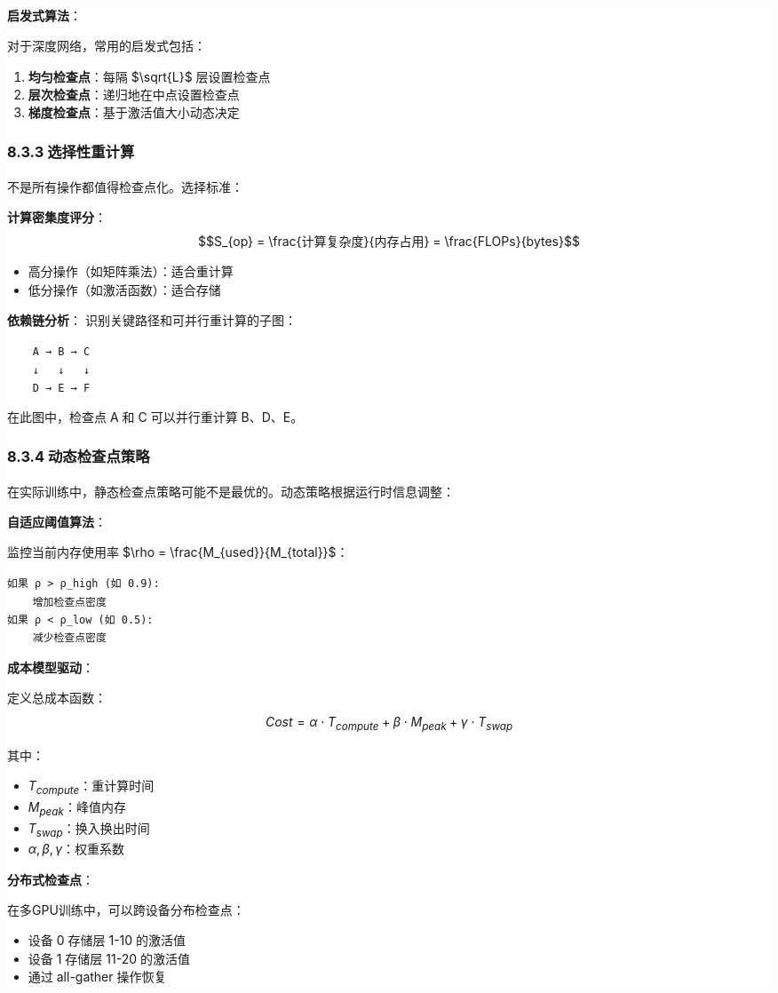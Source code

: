 **启发式算法**：

对于深度网络，常用的启发式包括：

1. **均匀检查点**：每隔 $\sqrt{L}$ 层设置检查点
2. **层次检查点**：递归地在中点设置检查点
3. **梯度检查点**：基于激活值大小动态决定

### 8.3.3 选择性重计算

不是所有操作都值得检查点化。选择标准：

**计算密集度评分**：
$$S_{op} = \frac{计算复杂度}{内存占用} = \frac{FLOPs}{bytes}$$

- 高分操作（如矩阵乘法）：适合重计算
- 低分操作（如激活函数）：适合存储

**依赖链分析**：
识别关键路径和可并行重计算的子图：

```
    A → B → C
    ↓   ↓   ↓
    D → E → F
```

在此图中，检查点 A 和 C 可以并行重计算 B、D、E。

### 8.3.4 动态检查点策略

在实际训练中，静态检查点策略可能不是最优的。动态策略根据运行时信息调整：

**自适应阈值算法**：

监控当前内存使用率 $\rho = \frac{M_{used}}{M_{total}}$：

```
如果 ρ > ρ_high (如 0.9):
    增加检查点密度
如果 ρ < ρ_low (如 0.5):
    减少检查点密度
```

**成本模型驱动**：

定义总成本函数：
$$Cost = \alpha \cdot T_{compute} + \beta \cdot M_{peak} + \gamma \cdot T_{swap}$$

其中：
- $T_{compute}$：重计算时间
- $M_{peak}$：峰值内存
- $T_{swap}$：换入换出时间
- $\alpha, \beta, \gamma$：权重系数

**分布式检查点**：

在多GPU训练中，可以跨设备分布检查点：
- 设备 0 存储层 1-10 的激活值
- 设备 1 存储层 11-20 的激活值
- 通过 all-gather 操作恢复
